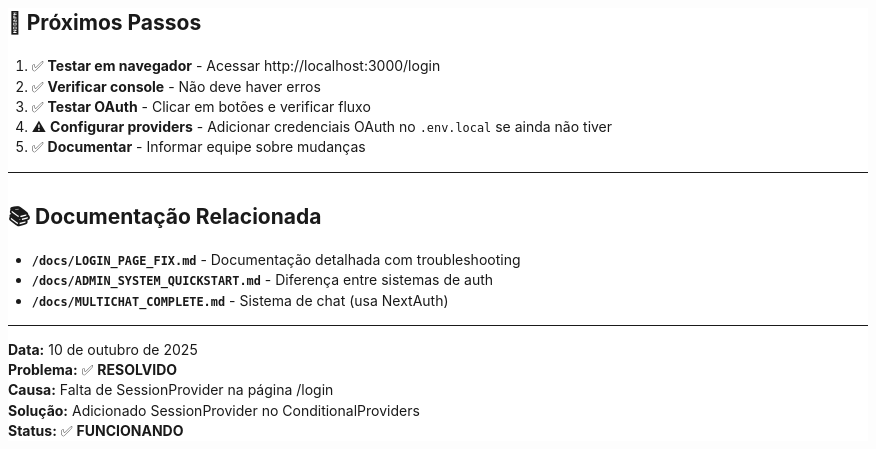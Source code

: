## 🚀 Próximos Passos

1. ✅ **Testar em navegador** - Acessar http://localhost:3000/login
2. ✅ **Verificar console** - Não deve haver erros
3. ✅ **Testar OAuth** - Clicar em botões e verificar fluxo
4. ⚠️ **Configurar providers** - Adicionar credenciais OAuth no `.env.local` se ainda não tiver
5. ✅ **Documentar** - Informar equipe sobre mudanças

---

## 📚 Documentação Relacionada

- **`/docs/LOGIN_PAGE_FIX.md`** - Documentação detalhada com troubleshooting
- **`/docs/ADMIN_SYSTEM_QUICKSTART.md`** - Diferença entre sistemas de auth
- **`/docs/MULTICHAT_COMPLETE.md`** - Sistema de chat (usa NextAuth)

---

**Data:** 10 de outubro de 2025  
**Problema:** ✅ **RESOLVIDO**  
**Causa:** Falta de SessionProvider na página /login  
**Solução:** Adicionado SessionProvider no ConditionalProviders  
**Status:** ✅ **FUNCIONANDO**
